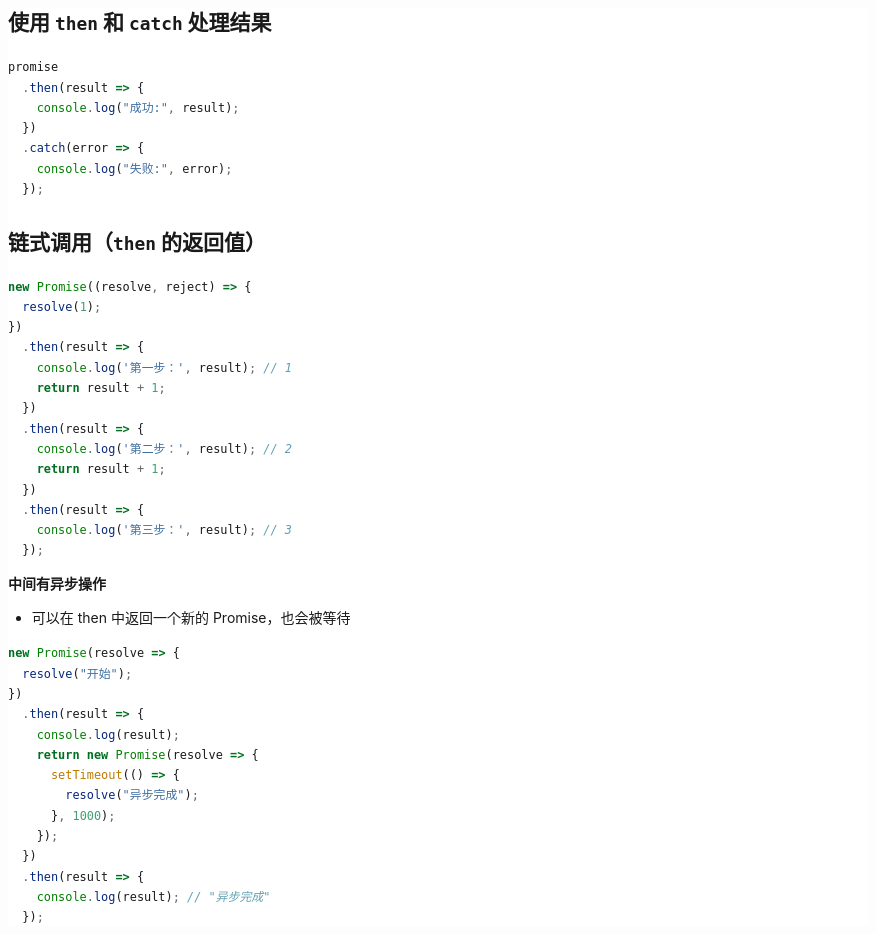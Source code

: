 

## 使用 `then` 和 `catch` 处理结果  

```js
promise
  .then(result => {
    console.log("成功:", result);
  })
  .catch(error => {
    console.log("失败:", error);
  });
```



## 链式调用（`then` 的返回值）  

```js
new Promise((resolve, reject) => {
  resolve(1);
})
  .then(result => {
    console.log('第一步：', result); // 1
    return result + 1;
  })
  .then(result => {
    console.log('第二步：', result); // 2
    return result + 1;
  })
  .then(result => {
    console.log('第三步：', result); // 3
  });
```

**中间有异步操作**  

- 可以在 then 中返回一个新的 Promise，也会被等待

```js
new Promise(resolve => {
  resolve("开始");
})
  .then(result => {
    console.log(result);
    return new Promise(resolve => {
      setTimeout(() => {
        resolve("异步完成");
      }, 1000);
    });
  })
  .then(result => {
    console.log(result); // "异步完成"
  });
```
